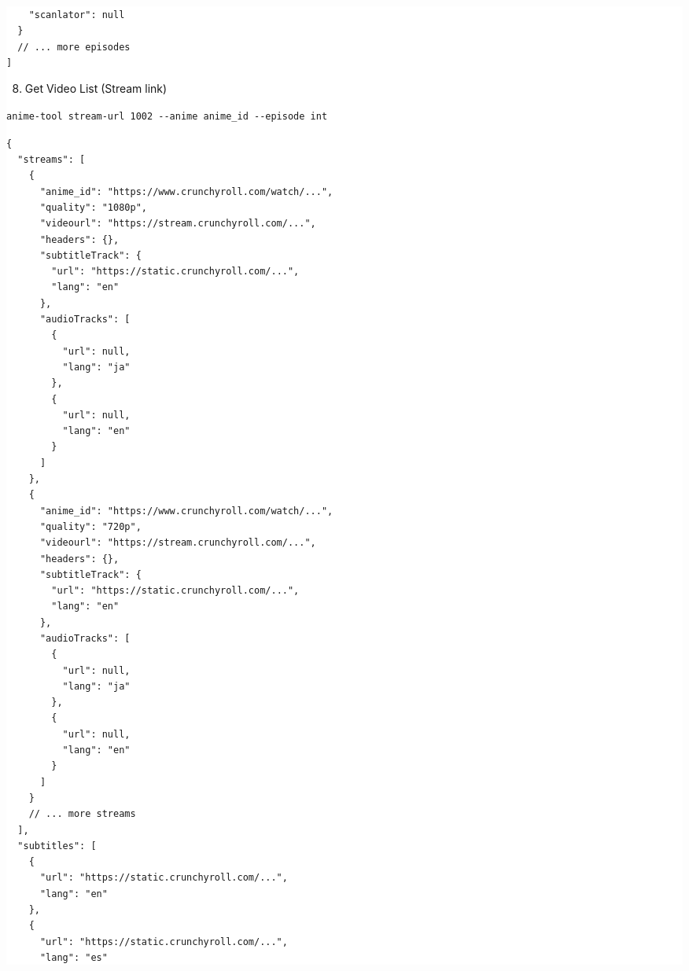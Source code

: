 ```
    "scanlator": null
  }
  // ... more episodes
]
```

8. Get Video List (Stream link)

```
anime-tool stream-url 1002 --anime anime_id --episode int
```

```
{
  "streams": [
    {
      "anime_id": "https://www.crunchyroll.com/watch/...",
      "quality": "1080p",
      "videourl": "https://stream.crunchyroll.com/...",
      "headers": {},
      "subtitleTrack": {
        "url": "https://static.crunchyroll.com/...",
        "lang": "en"
      },
      "audioTracks": [
        {
          "url": null,
          "lang": "ja"
        },
        {
          "url": null,
          "lang": "en"
        }
      ]
    },
    {
      "anime_id": "https://www.crunchyroll.com/watch/...",
      "quality": "720p",
      "videourl": "https://stream.crunchyroll.com/...",
      "headers": {},
      "subtitleTrack": {
        "url": "https://static.crunchyroll.com/...",
        "lang": "en"
      },
      "audioTracks": [
        {
          "url": null,
          "lang": "ja"
        },
        {
          "url": null,
          "lang": "en"
        }
      ]
    }
    // ... more streams
  ],
  "subtitles": [
    {
      "url": "https://static.crunchyroll.com/...",
      "lang": "en"
    },
    {
      "url": "https://static.crunchyroll.com/...",
      "lang": "es"
```